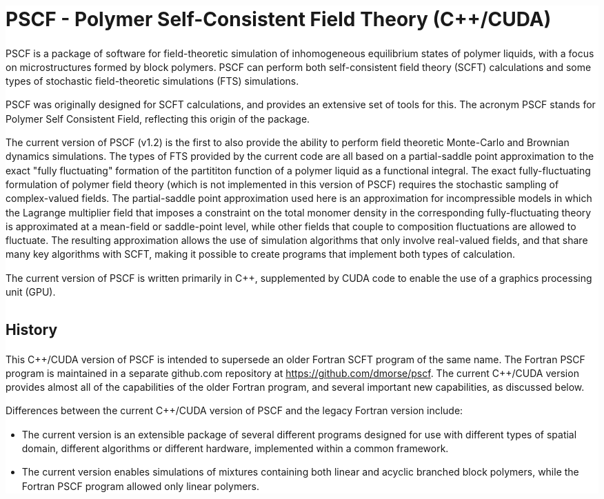 
# PSCF - Polymer Self-Consistent Field Theory (C++/CUDA)

PSCF is a package of software for field-theoretic simulation of
inhomogeneous equilibrium states of polymer liquids, with a focus
on microstructures formed by block polymers.  PSCF can perform both 
self-consistent field theory (SCFT) calculations and some types of 
stochastic field-theoretic simulations (FTS) simulations. 

PSCF was originally designed for SCFT calculations, and provides an 
extensive set of tools for this.  The acronym PSCF stands for Polymer 
Self Consistent Field, reflecting this origin of the package.

The current version of PSCF (v1.2) is the first to also provide the
ability to perform field theoretic Monte-Carlo and Brownian dynamics 
simulations. The types of FTS provided by the current code are all
based on a partial-saddle point approximation to the exact 
"fully fluctuating" formation of the partititon function of a polymer
liquid as a functional integral. The exact fully-fluctuating formulation 
of polymer field theory (which is not implemented in this version of 
PSCF) requires the stochastic sampling of complex-valued fields. The 
partial-saddle point approximation used here is an approximation for 
incompressible models in which the Lagrange multiplier field that 
imposes a constraint on the total monomer density in the corresponding
fully-fluctuating theory is approximated at a mean-field or saddle-point
level, while other fields that couple to composition fluctuations are 
allowed to fluctuate. The resulting approximation allows the use of 
simulation algorithms that only involve real-valued fields, and that
share many key algorithms with SCFT, making it possible to create 
programs that implement both types of calculation.

The current version of PSCF is written primarily in C++, supplemented 
by CUDA code to enable the use of a graphics processing unit (GPU). 

## History

This C++/CUDA version of PSCF is intended to supersede an older Fortran 
SCFT program of the same name. The Fortran PSCF program is maintained 
in a separate github.com repository at https://github.com/dmorse/pscf.
The current C++/CUDA version provides almost all of the capabilities of
the older Fortran program, and several important new capabilities, as
discussed below.

Differences between the current C++/CUDA version of PSCF and the legacy
Fortran version include:

   - The current version is an extensible package of several different 
     programs designed for use with different types of spatial domain,
     different algorithms or different hardware, implemented within a 
     common framework.

   - The current version enables simulations of mixtures containing 
     both linear and acyclic branched block polymers, while the Fortran 
     PSCF program allowed only linear polymers.
